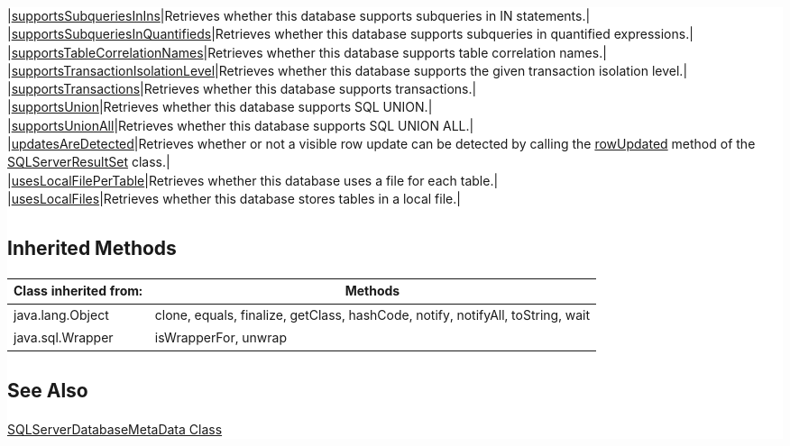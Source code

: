 |[supportsSubqueriesInIns](../content/supportsSubqueriesInIns-Method--SQLServerDatabaseMetaData-.md)|Retrieves whether this database supports subqueries in IN statements.|  
|[supportsSubqueriesInQuantifieds](../content/supportsSubqueriesInQuantifieds-Method--SQLServerDatabaseMetaData-.md)|Retrieves whether this database supports subqueries in quantified expressions.|  
|[supportsTableCorrelationNames](../content/supportsTableCorrelationNames-Method--SQLServerDatabaseMetaData-.md)|Retrieves whether this database supports table correlation names.|  
|[supportsTransactionIsolationLevel](../content/supportsTransactionIsolationLevel-Method--SQLServerDatabaseMetaData-.md)|Retrieves whether this database supports the given transaction isolation level.|  
|[supportsTransactions](../content/supportsTransactions-Method--SQLServerDatabaseMetaData-.md)|Retrieves whether this database supports transactions.|  
|[supportsUnion](../content/supportsUnion-Method--SQLServerDatabaseMetaData-.md)|Retrieves whether this database supports SQL UNION.|  
|[supportsUnionAll](../content/supportsUnionAll-Method--SQLServerDatabaseMetaData-.md)|Retrieves whether this database supports SQL UNION ALL.|  
|[updatesAreDetected](../content/updatesAreDetected-Method--SQLServerDatabaseMetaData-.md)|Retrieves whether or not a visible row update can be detected by calling the [rowUpdated](../content/rowUpdated-Method--SQLServerResultSet-.md) method of the [SQLServerResultSet](../content/SQLServerResultSet-Class.md) class.|  
|[usesLocalFilePerTable](../content/usesLocalFilePerTable-Method--SQLServerDatabaseMetaData-.md)|Retrieves whether this database uses a file for each table.|  
|[usesLocalFiles](../content/usesLocalFiles-Method--SQLServerDatabaseMetaData-.md)|Retrieves whether this database stores tables in a local file.|  
  
## Inherited Methods  
  
|Class inherited from:|Methods|  
|---------------------------|-------------|  
|java.lang.Object|clone, equals, finalize, getClass, hashCode, notify, notifyAll, toString, wait|  
|java.sql.Wrapper|isWrapperFor, unwrap|  
  
## See Also  
 [SQLServerDatabaseMetaData Class](../content/SQLServerDatabaseMetaData-Class.md)  
  
  